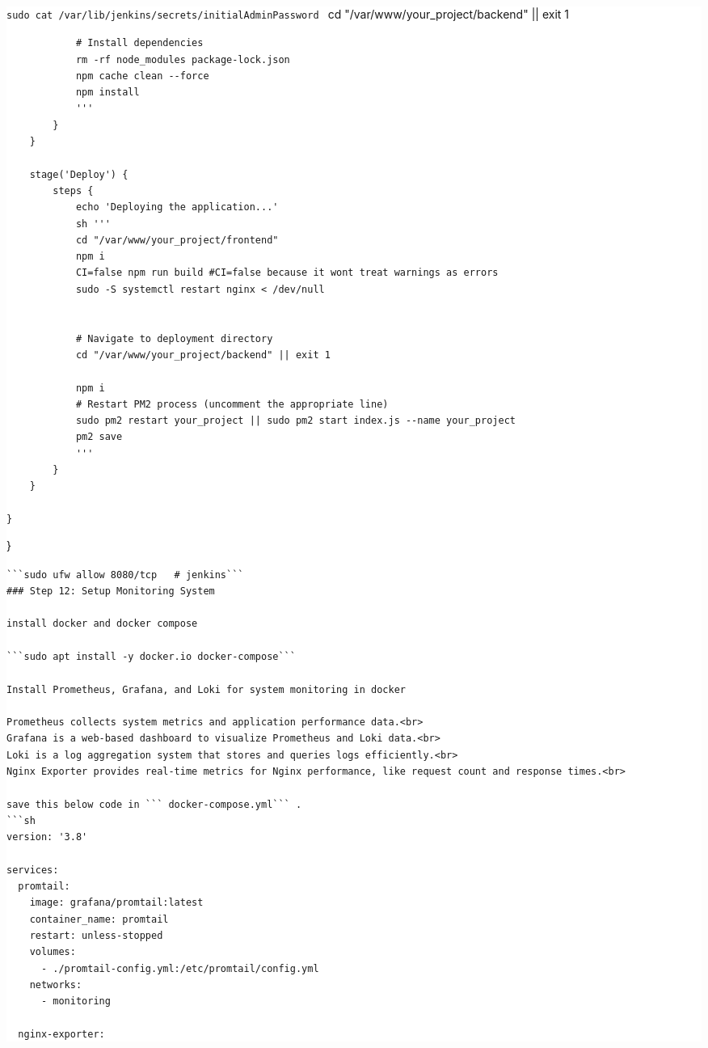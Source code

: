 ```sudo cat /var/lib/jenkins/secrets/initialAdminPassword ```
                cd "/var/www/your_project/backend" || exit 1
                
                # Install dependencies
                rm -rf node_modules package-lock.json
                npm cache clean --force
                npm install
                '''
            }
        }

        stage('Deploy') {
            steps {
                echo 'Deploying the application...'
                sh '''
                cd "/var/www/your_project/frontend"
                npm i
                CI=false npm run build #CI=false because it wont treat warnings as errors
                sudo -S systemctl restart nginx < /dev/null

                
                # Navigate to deployment directory
                cd "/var/www/your_project/backend" || exit 1
                
                npm i
                # Restart PM2 process (uncomment the appropriate line)
                sudo pm2 restart your_project || sudo pm2 start index.js --name your_project
                pm2 save
                '''
            }
        }
        
    }
}
```
```sudo ufw allow 8080/tcp   # jenkins```
### Step 12: Setup Monitoring System

install docker and docker compose 

```sudo apt install -y docker.io docker-compose```

Install Prometheus, Grafana, and Loki for system monitoring in docker 

Prometheus collects system metrics and application performance data.<br>
Grafana is a web-based dashboard to visualize Prometheus and Loki data.<br>
Loki is a log aggregation system that stores and queries logs efficiently.<br>
Nginx Exporter provides real-time metrics for Nginx performance, like request count and response times.<br>

save this below code in ``` docker-compose.yml``` .
```sh 
version: '3.8'

services:
  promtail:
    image: grafana/promtail:latest
    container_name: promtail
    restart: unless-stopped
    volumes:
      - ./promtail-config.yml:/etc/promtail/config.yml
    networks:
      - monitoring

  nginx-exporter:
```
